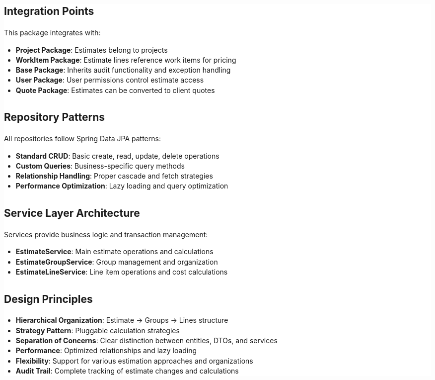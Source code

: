 ## Integration Points

This package integrates with:
- **Project Package**: Estimates belong to projects
- **WorkItem Package**: Estimate lines reference work items for pricing
- **Base Package**: Inherits audit functionality and exception handling
- **User Package**: User permissions control estimate access
- **Quote Package**: Estimates can be converted to client quotes

## Repository Patterns

All repositories follow Spring Data JPA patterns:
- **Standard CRUD**: Basic create, read, update, delete operations
- **Custom Queries**: Business-specific query methods
- **Relationship Handling**: Proper cascade and fetch strategies
- **Performance Optimization**: Lazy loading and query optimization

## Service Layer Architecture

Services provide business logic and transaction management:
- **EstimateService**: Main estimate operations and calculations
- **EstimateGroupService**: Group management and organization
- **EstimateLineService**: Line item operations and cost calculations

## Design Principles

- **Hierarchical Organization**: Estimate → Groups → Lines structure
- **Strategy Pattern**: Pluggable calculation strategies
- **Separation of Concerns**: Clear distinction between entities, DTOs, and services
- **Performance**: Optimized relationships and lazy loading
- **Flexibility**: Support for various estimation approaches and organizations
- **Audit Trail**: Complete tracking of estimate changes and calculations
